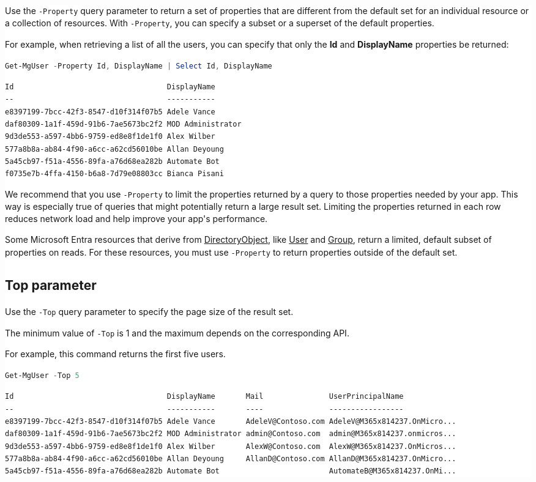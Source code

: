 Use the `-Property` query parameter to return a set of properties that are different from the default set for an individual resource or a collection of resources. With `-Property`, you can specify a subset or a superset of the default properties.

For example, when retrieving a list of all the users, you can specify that only the **Id** and **DisplayName** properties be returned:

```powershell
Get-MgUser -Property Id, DisplayName | Select Id, DisplayName
```

```Output
Id                                   DisplayName
--                                   -----------
e8397199-7bcc-42f3-8547-d10f314f07b5 Adele Vance
daf80309-1a1f-459d-91b6-7ae5673bc2f2 MOD Administrator
9d3de553-a597-4bb6-9759-ed8e8f1de1f0 Alex Wilber
577a8b8a-ab84-4f90-a6cc-a62cd56010be Allan Deyoung
5a45cb97-f51a-4556-89fa-a76d68ea282b Automate Bot
f0735e7b-4ffa-4150-b6a8-7d79e08803cc Bianca Pisani
```

We recommend that you use `-Property` to limit the properties returned by a query to those properties needed by your app. This way is especially true of queries that might potentially return a large result set. Limiting the properties returned in each row reduces network load and help improve your app's performance.

 Some Microsoft Entra resources that derive from [DirectoryObject](/graph/api/resources/directoryobject), like [User](/graph/api/resources/user) and [Group](/graph/api/resources/group), return a limited, default subset of properties on reads. For these resources, you must use `-Property` to return properties outside of the default set.  

## Top parameter

Use the `-Top` query parameter to specify the page size of the result set.

The minimum value of `-Top` is 1 and the maximum depends on the corresponding API.  

For example, this command returns the first five users.

```powershell
Get-MgUser -Top 5
```

```Output
Id                                   DisplayName       Mail               UserPrincipalName
--                                   -----------       ----               -----------------
e8397199-7bcc-42f3-8547-d10f314f07b5 Adele Vance       AdeleV@Contoso.com AdeleV@M365x814237.OnMicro...
daf80309-1a1f-459d-91b6-7ae5673bc2f2 MOD Administrator admin@Contoso.com  admin@M365x814237.onmicros...
9d3de553-a597-4bb6-9759-ed8e8f1de1f0 Alex Wilber       AlexW@Contoso.com  AlexW@M365x814237.OnMicros...
577a8b8a-ab84-4f90-a6cc-a62cd56010be Allan Deyoung     AllanD@Contoso.com AllanD@M365x814237.OnMicro...
5a45cb97-f51a-4556-89fa-a76d68ea282b Automate Bot                         AutomateB@M365x814237.OnMi...
```
